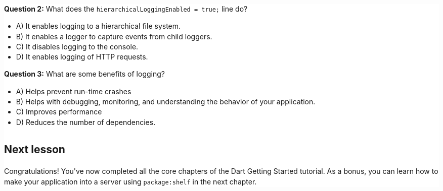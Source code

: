**Question 2:** What does the `hierarchicalLoggingEnabled = true;` line do?

*  A) It enables logging to a hierarchical file system.
*  B) It enables a logger to capture events from child loggers.
*  C) It disables logging to the console.
*  D) It enables logging of HTTP requests.

**Question 3:** What are some benefits of logging?

*  A) Helps prevent run-time crashes
*  B) Helps with debugging, monitoring, and understanding the behavior of your
      application.
*  C) Improves performance
*  D) Reduces the number of dependencies.

## Next lesson

Congratulations! You've now completed all the core chapters of the Dart Getting
Started tutorial. As a bonus, you can learn how to make your application into a
server using `package:shelf` in the next chapter.
